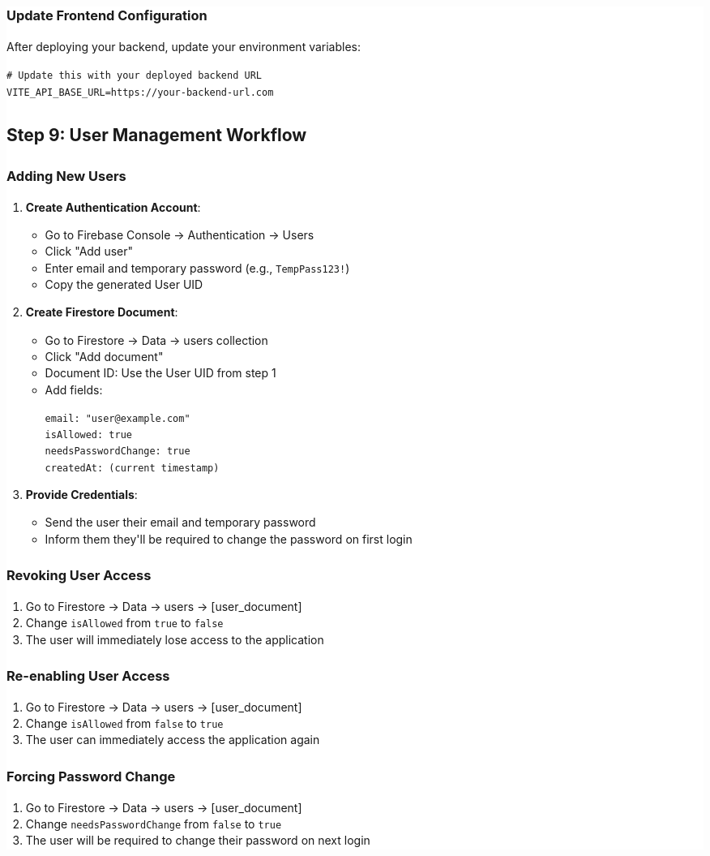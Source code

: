### Update Frontend Configuration

After deploying your backend, update your environment variables:

```env
# Update this with your deployed backend URL
VITE_API_BASE_URL=https://your-backend-url.com
```

## Step 9: User Management Workflow

### Adding New Users

1. **Create Authentication Account**:
   - Go to Firebase Console → Authentication → Users
   - Click "Add user"
   - Enter email and temporary password (e.g., `TempPass123!`)
   - Copy the generated User UID

2. **Create Firestore Document**:
   - Go to Firestore → Data → users collection
   - Click "Add document"
   - Document ID: Use the User UID from step 1
   - Add fields:
     ```
     email: "user@example.com"
     isAllowed: true
     needsPasswordChange: true
     createdAt: (current timestamp)
     ```

3. **Provide Credentials**:
   - Send the user their email and temporary password
   - Inform them they'll be required to change the password on first login

### Revoking User Access

1. Go to Firestore → Data → users → [user_document]
2. Change `isAllowed` from `true` to `false`
3. The user will immediately lose access to the application

### Re-enabling User Access

1. Go to Firestore → Data → users → [user_document]
2. Change `isAllowed` from `false` to `true`
3. The user can immediately access the application again

### Forcing Password Change

1. Go to Firestore → Data → users → [user_document]
2. Change `needsPasswordChange` from `false` to `true`
3. The user will be required to change their password on next login
